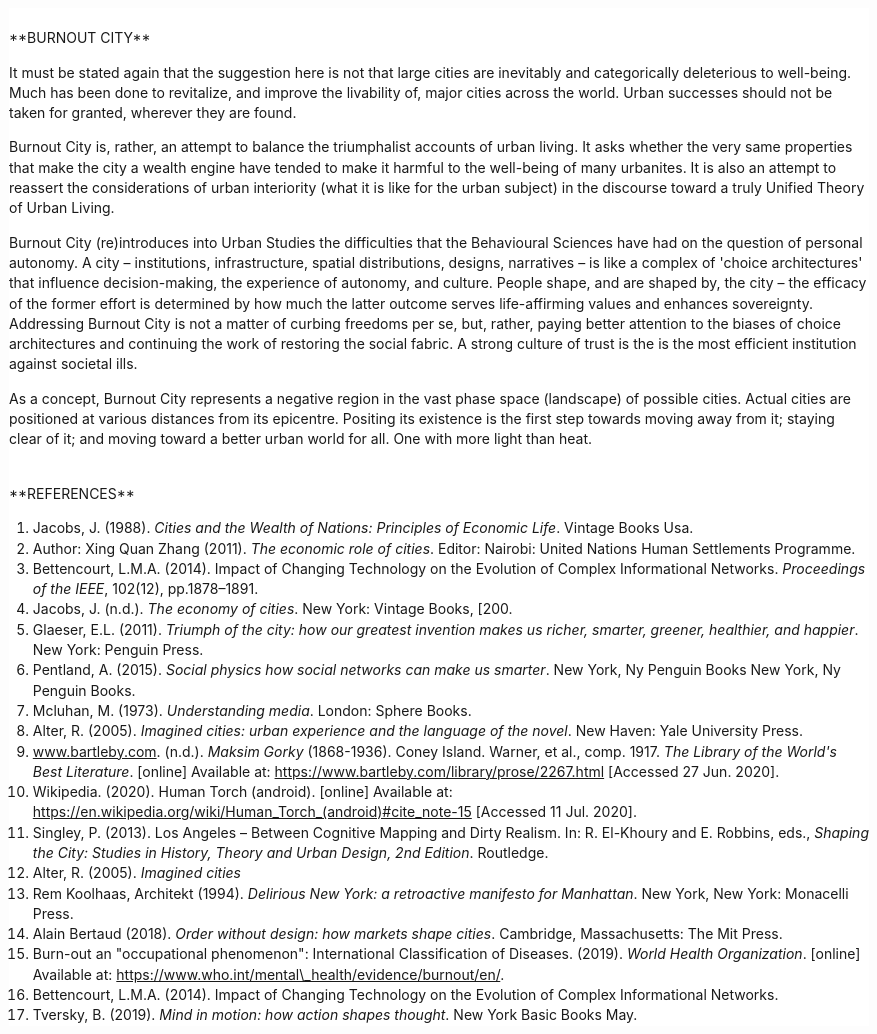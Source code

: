 <br>
**BURNOUT CITY**

It must be stated again that the suggestion here is not that large cities are inevitably and categorically deleterious to well-being. Much has been done to revitalize, and improve the livability of, major cities across the world. Urban successes should not be taken for granted, wherever they are found.

Burnout City is, rather, an attempt to balance the triumphalist accounts of urban living. It asks whether the very same properties that make the city a wealth engine have tended to make it harmful to the well-being of many urbanites. It is also an attempt to reassert the considerations of urban interiority (what it is like for the urban subject) in the discourse toward a truly Unified Theory of Urban Living.

Burnout City (re)introduces into Urban Studies the difficulties that the Behavioural Sciences have had on the question of personal autonomy. A city – institutions, infrastructure, spatial distributions, designs, narratives – is like a complex of &#39;choice architectures&#39; that influence decision-making, the experience of autonomy, and culture. People shape, and are shaped by, the city – the efficacy of the former effort is determined by how much the latter outcome serves life-affirming values and enhances sovereignty. Addressing Burnout City is not a matter of curbing freedoms per se, but, rather, paying better attention to the biases of choice architectures and continuing the work of restoring the social fabric. A strong culture of trust is the is the most efficient institution against societal ills.

As a concept, Burnout City represents a negative region in the vast phase space (landscape) of possible cities. Actual cities are positioned at various distances from its epicentre. Positing its existence is the first step towards moving away from it; staying clear of it; and moving toward a better urban world for all. One with more light than heat.

<br>
**REFERENCES**

1. Jacobs, J. (1988). _Cities and the Wealth of Nations: Principles of Economic Life_. Vintage Books Usa.
2. Author: Xing Quan Zhang (2011). _The economic role of cities_. Editor: Nairobi: United Nations Human Settlements Programme.
3. Bettencourt, L.M.A. (2014). Impact of Changing Technology on the Evolution of Complex Informational Networks. _Proceedings of the IEEE_, 102(12), pp.1878–1891.
4. Jacobs, J. (n.d.). _The economy of cities_. New York: Vintage Books, [200.
5. Glaeser, E.L. (2011). _Triumph of the city: how our greatest invention makes us richer, smarter, greener, healthier, and happier_. New York: Penguin Press.
6. Pentland, A. (2015). _Social physics how social networks can make us smarter_. New York, Ny Penguin Books New York, Ny Penguin Books.
7. ‌Mcluhan, M. (1973). _Understanding media_. London: Sphere Books.
8. Alter, R. (2005). _Imagined cities: urban experience and the language of the novel_. New Haven: Yale University Press.
9. www.bartleby.com. (n.d.). _Maksim Gorky_ (1868-1936). Coney Island. Warner, et al., comp. 1917. _The Library of the World&#39;s Best Literature_. [online] Available at: https://www.bartleby.com/library/prose/2267.html [Accessed 27 Jun. 2020].
10. Wikipedia. (2020). Human Torch (android). [online] Available at: https://en.wikipedia.org/wiki/Human_Torch_(android)#cite_note-15 [Accessed 11 Jul. 2020].
11. Singley, P. (2013). Los Angeles – Between Cognitive Mapping and Dirty Realism. In: R. El-Khoury and E. Robbins, eds., _Shaping the City: Studies in History, Theory and Urban Design, 2nd Edition_. Routledge.
12. Alter, R. (2005). _Imagined cities_
13. ‌Rem Koolhaas, Architekt (1994). _Delirious New York: a retroactive manifesto for Manhattan_. New York, New York: Monacelli Press.
14. Alain Bertaud (2018). _Order without design: how markets shape cities_. Cambridge, Massachusetts: The Mit Press.
15. Burn-out an &quot;occupational phenomenon&quot;: International Classification of Diseases. (2019). _World Health Organization_. [online] Available at: https://www.who.int/mental\_health/evidence/burnout/en/.
16. Bettencourt, L.M.A. (2014). Impact of Changing Technology on the Evolution of Complex Informational Networks.
17. Tversky, B. (2019). _Mind in motion: how action shapes thought_. New York Basic Books May.
